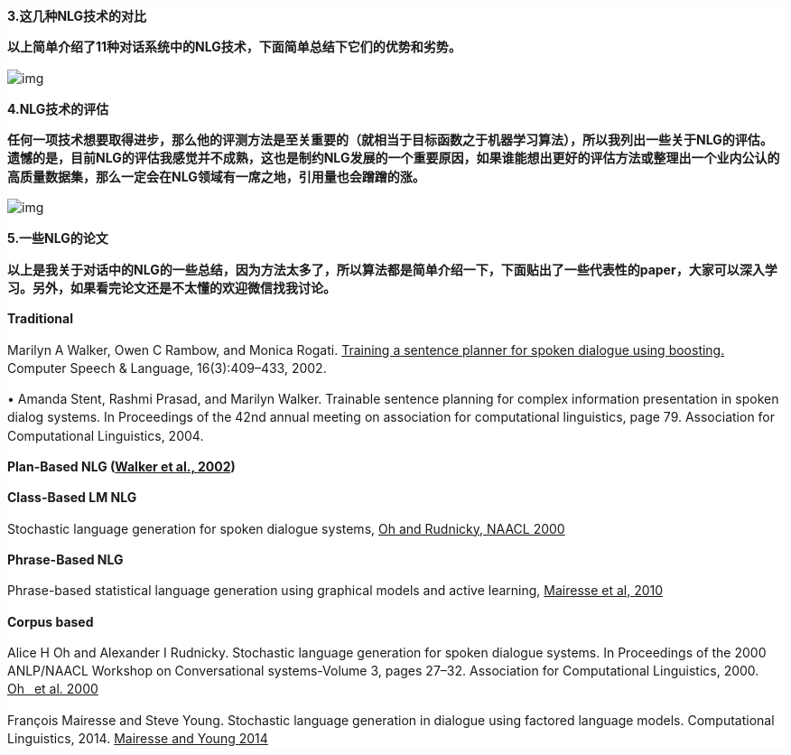 

**3.这几种NLG技术的对比**

**以上简单介绍了11种对话系统中的NLG技术，下面简单总结下它们的优势和劣势。**

![img](https://pic2.zhimg.com/80/v2-a089980684ac0d9cedd8a96aeb59c069_1440w.jpg)

**4.NLG技术的评估**

**任何一项技术想要取得进步，那么他的评测方法是至关重要的（就相当于目标函数之于机器学习算法），所以我列出一些关于NLG的评估。遗憾的是，目前NLG的评估我感觉并不成熟，这也是制约NLG发展的一个重要原因，如果谁能想出更好的评估方法或整理出一个业内公认的高质量数据集，那么一定会在NLG领域有一席之地，引用量也会蹭蹭的涨。**

![img](https://pic4.zhimg.com/80/v2-bab74edb5e34cf61c692fc240396ee93_1440w.jpg)



**5.一些NLG的论文**

**以上是我关于对话中的NLG的一些总结，因为方法太多了，所以算法都是简单介绍一下，下面贴出了一些代表性的paper，大家可以深入学习。另外，如果看完论文还是不太懂的欢迎微信找我讨论。**



**Traditional**

Marilyn A Walker, Owen C Rambow, and Monica Rogati. [Training a sentence planner for spoken dialogue using boosting. ](https://link.zhihu.com/?target=http%3A//citeseerx.ist.psu.edu/viewdoc/download%3Fdoi%3D10.1%3C/u%3E.1.132.8130%26rep%3Drep1%26type%3Dpdf)Computer Speech & Language, 16(3):409–433, 2002.

• Amanda Stent, Rashmi Prasad, and Marilyn Walker. Trainable sentence planning for complex information presentation in spoken dialog systems. In Proceedings of the 42nd annual meeting on association for computational linguistics, page 79. Association for Computational Linguistics, 2004.



**Plan-Based NLG ([Walker et al., 2002](https://link.zhihu.com/?target=http%3A//citeseerx.ist.psu.edu/viewdoc/download%3Fdoi%3D10.1.1.132.8130%26rep%3Drep1%26type%3Dpdf))**



**Class-Based LM NLG**

Stochastic language generation for spoken dialogue systems, [Oh and Rudnicky, NAACL 2000](https://link.zhihu.com/?target=http%3A//www.speech.cs.cmu.edu/Communicator/papers/nlg-ANLP-NAACL2000.pdf)

**Phrase-Based NLG**

Phrase-based statistical language generation using graphical models and active learning, [Mairesse et al, 2010](https://link.zhihu.com/?target=https%3A//pdfs.semanticscholar.org/f9d3/754a2807dad4594b383104060fd1552350f7.pdf)

**Corpus based**

Alice H Oh and Alexander I Rudnicky. Stochastic language generation for spoken dialogue systems. In Proceedings of the 2000 ANLP/NAACL Workshop on Conversational systems-Volume 3, pages 27–32. Association for Computational Linguistics, 2000. [Oh  et al. 2000](https://link.zhihu.com/?target=http%3A//www.speech.cs.cmu.edu/Communicator/papers/nlg-ANLP-NAACL2000.pdf)

François Mairesse and Steve Young. Stochastic language generation in dialogue using factored language models. Computational Linguistics, 2014. [Mairesse and Young 2014](https://link.zhihu.com/?target=http%3A//www.aclweb.org/anthology/J14-4003)
